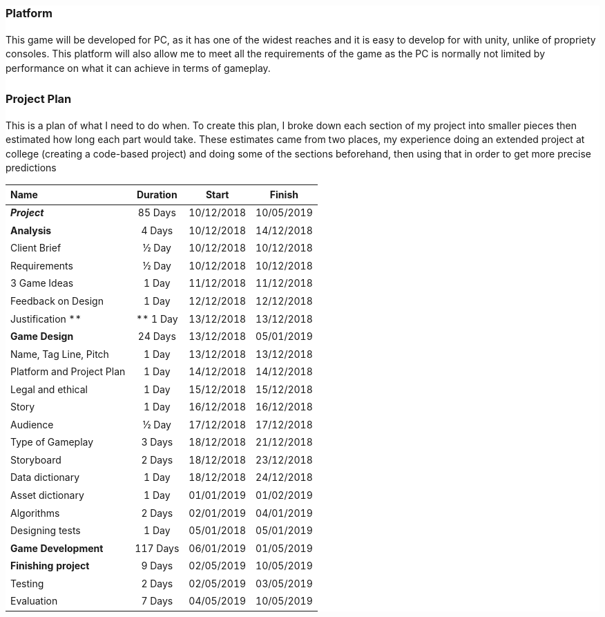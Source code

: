 ### Platform

This game will be developed for PC, as it has one of the widest reaches and it is easy to develop for with unity, unlike of propriety consoles. This platform will also allow me to meet all the requirements of the game as the PC is normally not limited by performance on what it can achieve in terms of gameplay.

### Project Plan

This is a plan of what I need to do when. To create this plan, I broke down each section of my project into smaller pieces then estimated how long each part would take. These estimates came from two places, my experience doing an extended project at college (creating a code-based project) and doing some of the sections beforehand, then using that in order to get more precise predictions

| **Name** | **Duration** | **Start** | **Finish** |  
| :------ | :----------: | :-------: | :--------: |
| ***Project*** | 85 Days | 10/12/2018 | 10/05/2019 |
| **Analysis** | 4 Days | 10/12/2018 | 14/12/2018 |
| Client Brief | ½ Day | 10/12/2018 | 10/12/2018 |
| Requirements| ½ Day | 10/12/2018 | 10/12/2018 |
| 3 Game Ideas | 1 Day | 11/12/2018 | 11/12/2018 |
| Feedback on Design | 1 Day | 12/12/2018 | 12/12/2018|
| Justification **|** 1 Day | 13/12/2018 | 13/12/2018 |
| **Game Design** | 24 Days | 13/12/2018 | 05/01/2019 |
| Name, Tag Line, Pitch | 1 Day | 13/12/2018 | 13/12/2018 |
| Platform and Project Plan| 1 Day | 14/12/2018 | 14/12/2018 |
| Legal and ethical | 1 Day | 15/12/2018 | 15/12/2018 |
| Story | 1 Day | 16/12/2018 | 16/12/2018 |
| Audience | ½ Day | 17/12/2018 | 17/12/2018 |
| Type of Gameplay | 3 Days | 18/12/2018 | 21/12/2018 |
| Storyboard | 2 Days | 18/12/2018 | 23/12/2018 |
| Data dictionary | 1 Day | 18/12/2018 | 24/12/2018 |
| Asset dictionary | 1 Day | 01/01/2019 | 01/02/2019 |
| Algorithms | 2 Days | 02/01/2019 | 04/01/2019 |
| Designing tests | 1 Day | 05/01/2018 | 05/01/2019 |
| **Game Development** | 117 Days | 06/01/2019 | 01/05/2019 |
| **Finishing project** | 9 Days | 02/05/2019 | 10/05/2019 |
| Testing | 2 Days | 02/05/2019 | 03/05/2019 |
| Evaluation | 7 Days | 04/05/2019 | 10/05/2019 |
